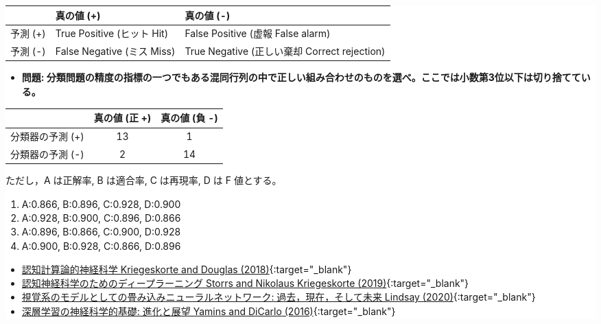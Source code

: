 
| | 真の値 (+) | 真の値 (-) |
|:---|:---|:---|
|予測 (+) | True Positive (ヒット Hit) | False Positive (虚報 False alarm) |
|予測 (-) | False Negative (ミス Miss) | True Negative (正しい棄却 Correct rejection) |





* **問題: 分類問題の精度の指標の一つでもある混同行列の中で正しい組み合わせのものを選べ。ここでは小数第3位以下は切り捨てている。**

| | 真の値 (正 +) | 真の値 (負 -) |
|:---|:---:|:---:|
|分類器の予測 (+) | 13 | 1 |
|分類器の予測 (-) | 2  | 14 |







ただし，A は正解率, B は適合率, C は再現率, D は F 値とする。

1. A:$0.866$, B:$0.896$, C:$0.928$, D:$0.900$
2. A:$0.928$, B:$0.900$, C:$0.896$, D:$0.866$
3. A:$0.896$, B:$0.866$, C:$0.900$, D:$0.928$
4. A:$0.900$, B:$0.928$, C:$0.866$, D:$0.896$




* [認知計算論的神経科学 Kriegeskorte and Douglas (2018)](../2018Kriegeskorte_ja.pdf){:target="_blank"} 
* [認知神経科学のためのディープラーニング Storrs and Nikolaus Kriegeskorte (2019)](../2019Storrs_ja.pdf){:target="_blank"} 
* [視覚系のモデルとしての畳み込みニューラルネットワーク: 過去，現在，そして未来 Lindsay (2020)](../2020Lindsay_ja.pdf){:target="_blank"}
* [深層学習の神経科学的基礎: 進化と展望 Yamins and DiCarlo (2016)](../2016Yamins_ja.pdf){:target="_blank"}
